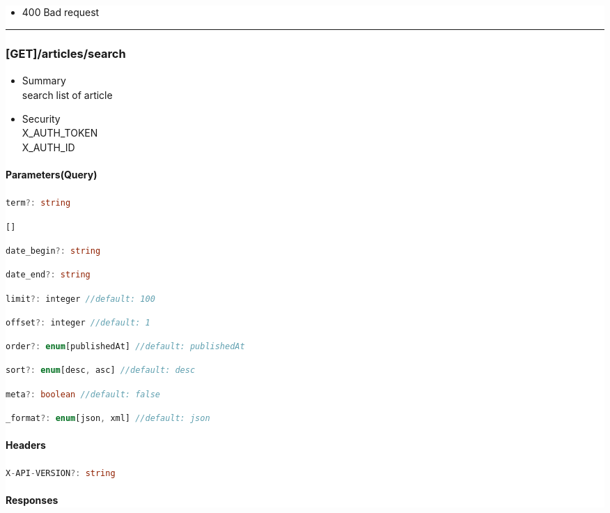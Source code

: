 - 400 Bad request

***

### [GET]/articles/search

- Summary  
search list of article

- Security  
X_AUTH_TOKEN  
X_AUTH_ID  

#### Parameters(Query)

```ts
term?: string
```

```ts
[]
```

```ts
date_begin?: string
```

```ts
date_end?: string
```

```ts
limit?: integer //default: 100
```

```ts
offset?: integer //default: 1
```

```ts
order?: enum[publishedAt] //default: publishedAt
```

```ts
sort?: enum[desc, asc] //default: desc
```

```ts
meta?: boolean //default: false
```

```ts
_format?: enum[json, xml] //default: json
```

#### Headers

```ts
X-API-VERSION?: string
```

#### Responses
